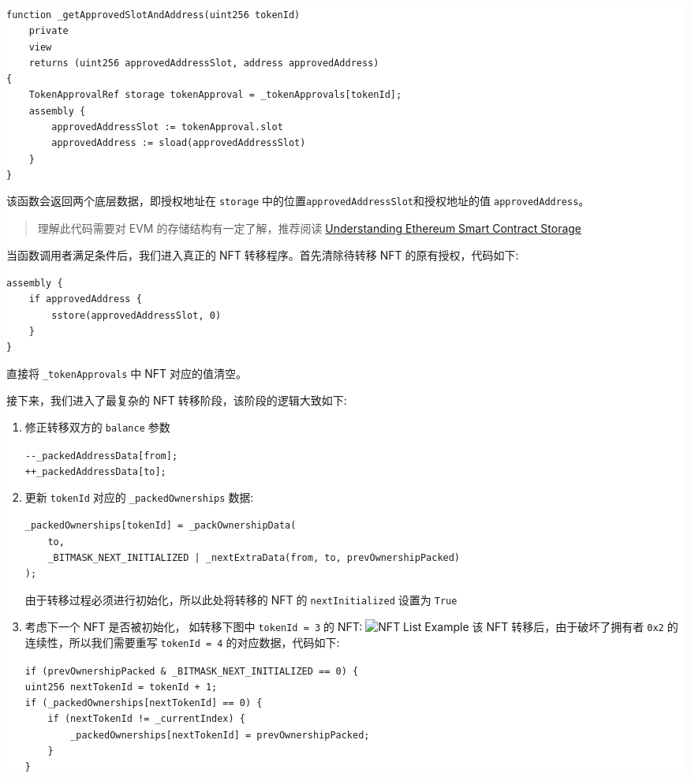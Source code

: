 ```solidity
function _getApprovedSlotAndAddress(uint256 tokenId)
    private
    view
    returns (uint256 approvedAddressSlot, address approvedAddress)
{
    TokenApprovalRef storage tokenApproval = _tokenApprovals[tokenId];
    assembly {
        approvedAddressSlot := tokenApproval.slot
        approvedAddress := sload(approvedAddressSlot)
    }
}
```

该函数会返回两个底层数据，即授权地址在 `storage` 中的位置`approvedAddressSlot`和授权地址的值 `approvedAddress`。

> 理解此代码需要对 EVM 的存储结构有一定了解，推荐阅读 [ Understanding Ethereum Smart Contract Storage ](https://programtheblockchain.com/posts/2018/03/09/understanding-ethereum-smart-contract-storage)

当函数调用者满足条件后，我们进入真正的 NFT 转移程序。首先清除待转移 NFT 的原有授权，代码如下:

```solidity
assembly {
    if approvedAddress {
        sstore(approvedAddressSlot, 0)
    }
}
```

直接将 `_tokenApprovals` 中 NFT 对应的值清空。

接下来，我们进入了最复杂的 NFT 转移阶段，该阶段的逻辑大致如下:

1. 修正转移双方的 `balance` 参数
    ```solidity
    --_packedAddressData[from];
    ++_packedAddressData[to]; 
    ```
1. 更新 `tokenId` 对应的 `_packedOwnerships` 数据:
    ```solidity
    _packedOwnerships[tokenId] = _packOwnershipData(
        to,
        _BITMASK_NEXT_INITIALIZED | _nextExtraData(from, to, prevOwnershipPacked)
    );
    ```
    由于转移过程必须进行初始化，所以此处将转移的 NFT 的 `nextInitialized` 设置为 `True`
1. 考虑下一个 NFT 是否被初始化，
    如转移下图中 `tokenId = 3` 的 NFT:
    ![NFT List Example](https://files.catbox.moe/20sjdu.svg)
    该 NFT 转移后，由于破坏了拥有者 `0x2` 的连续性，所以我们需要重写 `tokenId = 4` 的对应数据，代码如下:
    
    ```solidity
    if (prevOwnershipPacked & _BITMASK_NEXT_INITIALIZED == 0) {
    uint256 nextTokenId = tokenId + 1;
    if (_packedOwnerships[nextTokenId] == 0) {
        if (nextTokenId != _currentIndex) {
            _packedOwnerships[nextTokenId] = prevOwnershipPacked;
        }
    }
    ```
